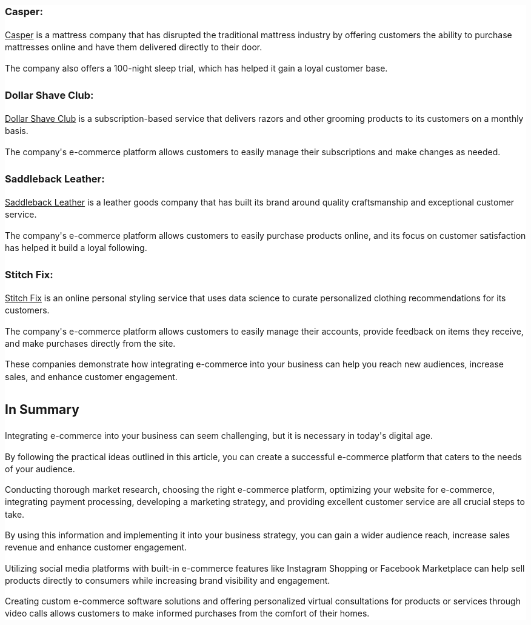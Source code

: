 ### Casper: 

[Casper](https://casper.com/) is a mattress company that has disrupted the traditional mattress industry by offering customers the ability to purchase mattresses online and have them delivered directly to their door. 

The company also offers a 100-night sleep trial, which has helped it gain a loyal customer base.

### Dollar Shave Club:

[Dollar Shave Club](https://www.dollarshaveclub.com/) is a subscription-based service that delivers razors and other grooming products to its customers on a monthly basis. 

The company's e-commerce platform allows customers to easily manage their subscriptions and make changes as needed.

### Saddleback Leather:

[Saddleback Leather](https://saddlebackleather.com/) is a leather goods company that has built its brand around quality craftsmanship and exceptional customer service. 

The company's e-commerce platform allows customers to easily purchase products online, and its focus on customer satisfaction has helped it build a loyal following.

### Stitch Fix:

[Stitch Fix](https://www.stitchfix.com/) is an online personal styling service that uses data science to curate personalized clothing recommendations for its customers. 

The company's e-commerce platform allows customers to easily manage their accounts, provide feedback on items they receive, and make purchases directly from the site.

These companies demonstrate how integrating e-commerce into your business can help you reach new audiences, increase sales, and enhance customer engagement.

## In Summary

Integrating e-commerce into your business can seem challenging, but it is necessary in today's digital age. 

By following the practical ideas outlined in this article, you can create a successful e-commerce platform that caters to the needs of your audience. 

Conducting thorough market research, choosing the right e-commerce platform, optimizing your website for e-commerce, integrating payment processing, developing a marketing strategy, and providing excellent customer service are all crucial steps to take.

By using this information and implementing it into your business strategy, you can gain a wider audience reach, increase sales revenue and enhance customer engagement. 

Utilizing social media platforms with built-in e-commerce features like Instagram Shopping or Facebook Marketplace can help sell products directly to consumers while increasing brand visibility and engagement. 

Creating custom e-commerce software solutions and offering personalized virtual consultations for products or services through video calls allows customers to make informed purchases from the comfort of their homes.
